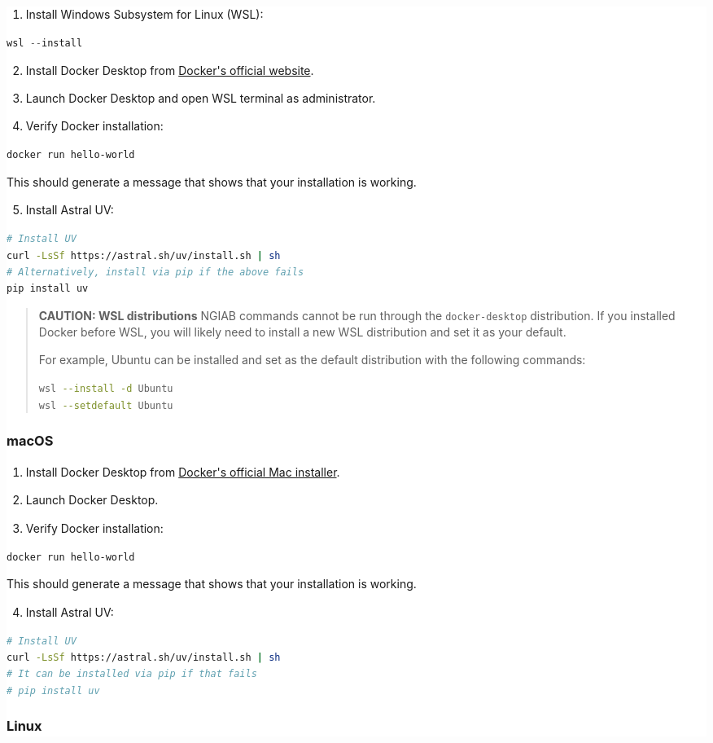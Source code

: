 1. Install Windows Subsystem for Linux (WSL):
```powershell
wsl --install
```

2. Install Docker Desktop from [Docker's official website](https://docs.docker.com/desktop/setup/install/windows-install/).

3. Launch Docker Desktop and open WSL terminal as administrator.

4. Verify Docker installation:
```bash
docker run hello-world
```
This should generate a message that shows that your installation is working.

5. Install Astral UV:
```bash
# Install UV
curl -LsSf https://astral.sh/uv/install.sh | sh
# Alternatively, install via pip if the above fails
pip install uv
```

> **CAUTION: WSL distributions**
> NGIAB commands cannot be run through the `docker-desktop` distribution. If you installed Docker before WSL, you will likely need to install a new WSL distribution and set it as your default.
> 
> For example, Ubuntu can be installed and set as the default distribution with the following commands:
> ```bash
> wsl --install -d Ubuntu
> wsl --setdefault Ubuntu
> ```

### macOS

1. Install Docker Desktop from [Docker's official Mac installer](https://docs.docker.com/desktop/setup/install/mac-install/).

2. Launch Docker Desktop.

3. Verify Docker installation:
```bash
docker run hello-world
```
This should generate a message that shows that your installation is working.

4. Install Astral UV:
```bash
# Install UV
curl -LsSf https://astral.sh/uv/install.sh | sh
# It can be installed via pip if that fails
# pip install uv
```

### Linux
